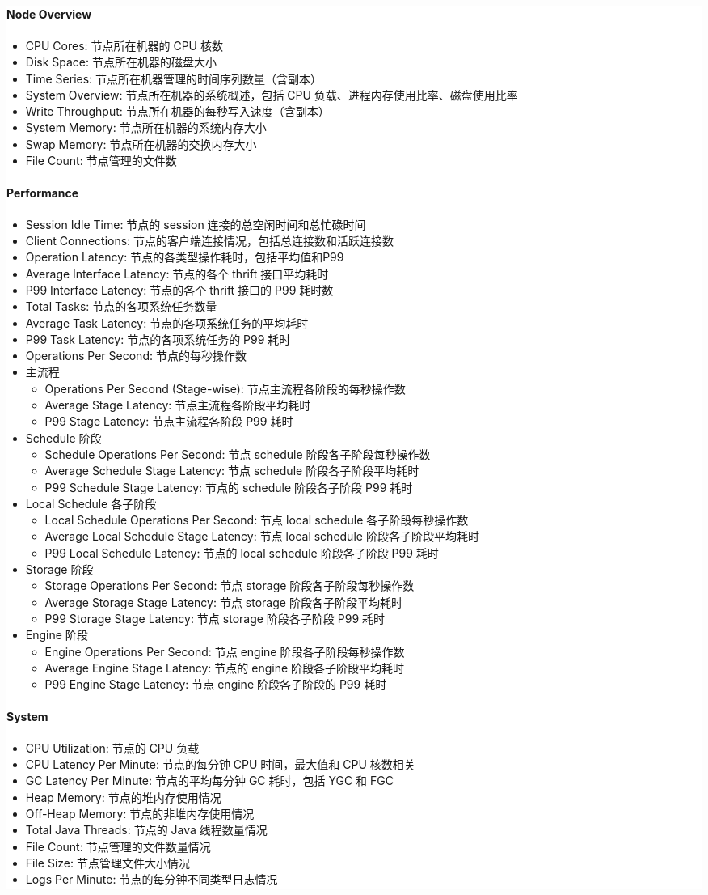 #### Node Overview

- CPU Cores: 节点所在机器的 CPU 核数
- Disk Space: 节点所在机器的磁盘大小
- Time Series: 节点所在机器管理的时间序列数量（含副本）
- System Overview: 节点所在机器的系统概述，包括 CPU 负载、进程内存使用比率、磁盘使用比率
- Write Throughput: 节点所在机器的每秒写入速度（含副本）
- System Memory: 节点所在机器的系统内存大小
- Swap Memory: 节点所在机器的交换内存大小
- File Count: 节点管理的文件数

#### Performance

- Session Idle Time: 节点的 session 连接的总空闲时间和总忙碌时间
- Client Connections: 节点的客户端连接情况，包括总连接数和活跃连接数
- Operation Latency: 节点的各类型操作耗时，包括平均值和P99
- Average Interface Latency: 节点的各个 thrift 接口平均耗时
- P99 Interface Latency: 节点的各个 thrift 接口的 P99 耗时数
- Total Tasks: 节点的各项系统任务数量
- Average Task Latency: 节点的各项系统任务的平均耗时
- P99 Task Latency: 节点的各项系统任务的 P99 耗时
- Operations Per Second: 节点的每秒操作数
- 主流程
  - Operations Per Second (Stage-wise): 节点主流程各阶段的每秒操作数
  - Average Stage Latency: 节点主流程各阶段平均耗时
  - P99 Stage Latency: 节点主流程各阶段 P99 耗时
- Schedule 阶段
  - Schedule Operations Per Second: 节点 schedule 阶段各子阶段每秒操作数
  - Average Schedule Stage Latency: 节点 schedule 阶段各子阶段平均耗时
  - P99 Schedule Stage Latency: 节点的 schedule 阶段各子阶段 P99 耗时
- Local Schedule 各子阶段
  - Local Schedule Operations Per Second: 节点 local schedule 各子阶段每秒操作数
  - Average Local Schedule Stage Latency: 节点 local schedule 阶段各子阶段平均耗时
  - P99 Local Schedule Latency: 节点的 local schedule 阶段各子阶段 P99 耗时
- Storage 阶段
  - Storage Operations Per Second: 节点 storage 阶段各子阶段每秒操作数
  - Average Storage Stage Latency: 节点 storage 阶段各子阶段平均耗时
  - P99 Storage Stage Latency: 节点 storage 阶段各子阶段 P99 耗时
- Engine 阶段
  - Engine Operations Per Second: 节点 engine 阶段各子阶段每秒操作数
  - Average Engine Stage Latency: 节点的 engine 阶段各子阶段平均耗时
  - P99 Engine Stage Latency: 节点 engine 阶段各子阶段的 P99 耗时

#### System

- CPU Utilization: 节点的 CPU 负载
- CPU Latency Per Minute: 节点的每分钟 CPU 时间，最大值和 CPU 核数相关
- GC Latency Per Minute: 节点的平均每分钟 GC 耗时，包括 YGC 和 FGC
- Heap Memory: 节点的堆内存使用情况
- Off-Heap Memory: 节点的非堆内存使用情况
- Total Java Threads: 节点的 Java 线程数量情况
- File Count: 节点管理的文件数量情况
- File Size: 节点管理文件大小情况
- Logs Per Minute: 节点的每分钟不同类型日志情况

